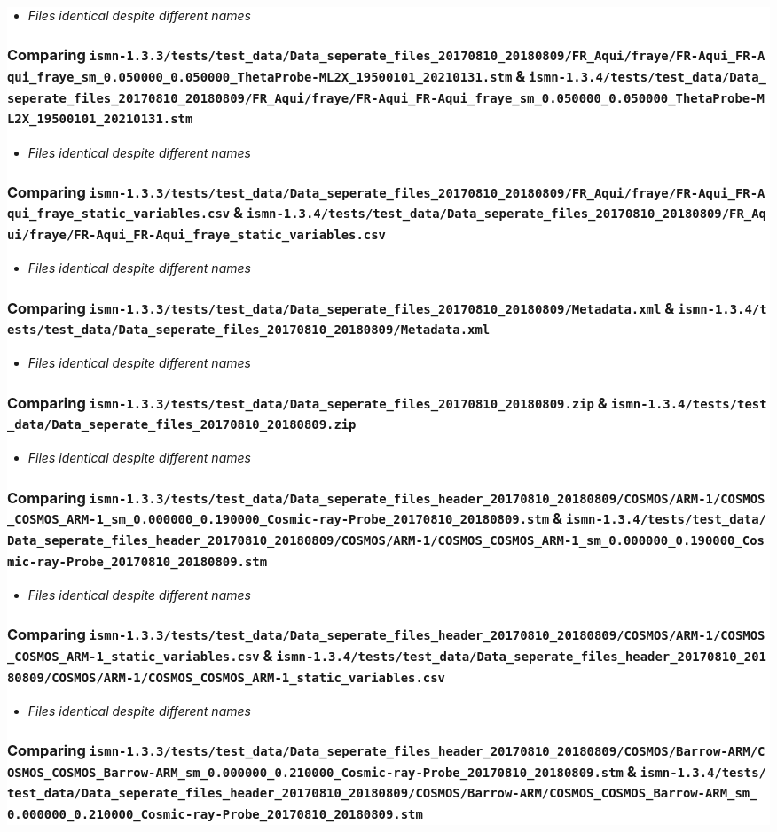  * *Files identical despite different names*

### Comparing `ismn-1.3.3/tests/test_data/Data_seperate_files_20170810_20180809/FR_Aqui/fraye/FR-Aqui_FR-Aqui_fraye_sm_0.050000_0.050000_ThetaProbe-ML2X_19500101_20210131.stm` & `ismn-1.3.4/tests/test_data/Data_seperate_files_20170810_20180809/FR_Aqui/fraye/FR-Aqui_FR-Aqui_fraye_sm_0.050000_0.050000_ThetaProbe-ML2X_19500101_20210131.stm`

 * *Files identical despite different names*

### Comparing `ismn-1.3.3/tests/test_data/Data_seperate_files_20170810_20180809/FR_Aqui/fraye/FR-Aqui_FR-Aqui_fraye_static_variables.csv` & `ismn-1.3.4/tests/test_data/Data_seperate_files_20170810_20180809/FR_Aqui/fraye/FR-Aqui_FR-Aqui_fraye_static_variables.csv`

 * *Files identical despite different names*

### Comparing `ismn-1.3.3/tests/test_data/Data_seperate_files_20170810_20180809/Metadata.xml` & `ismn-1.3.4/tests/test_data/Data_seperate_files_20170810_20180809/Metadata.xml`

 * *Files identical despite different names*

### Comparing `ismn-1.3.3/tests/test_data/Data_seperate_files_20170810_20180809.zip` & `ismn-1.3.4/tests/test_data/Data_seperate_files_20170810_20180809.zip`

 * *Files identical despite different names*

### Comparing `ismn-1.3.3/tests/test_data/Data_seperate_files_header_20170810_20180809/COSMOS/ARM-1/COSMOS_COSMOS_ARM-1_sm_0.000000_0.190000_Cosmic-ray-Probe_20170810_20180809.stm` & `ismn-1.3.4/tests/test_data/Data_seperate_files_header_20170810_20180809/COSMOS/ARM-1/COSMOS_COSMOS_ARM-1_sm_0.000000_0.190000_Cosmic-ray-Probe_20170810_20180809.stm`

 * *Files identical despite different names*

### Comparing `ismn-1.3.3/tests/test_data/Data_seperate_files_header_20170810_20180809/COSMOS/ARM-1/COSMOS_COSMOS_ARM-1_static_variables.csv` & `ismn-1.3.4/tests/test_data/Data_seperate_files_header_20170810_20180809/COSMOS/ARM-1/COSMOS_COSMOS_ARM-1_static_variables.csv`

 * *Files identical despite different names*

### Comparing `ismn-1.3.3/tests/test_data/Data_seperate_files_header_20170810_20180809/COSMOS/Barrow-ARM/COSMOS_COSMOS_Barrow-ARM_sm_0.000000_0.210000_Cosmic-ray-Probe_20170810_20180809.stm` & `ismn-1.3.4/tests/test_data/Data_seperate_files_header_20170810_20180809/COSMOS/Barrow-ARM/COSMOS_COSMOS_Barrow-ARM_sm_0.000000_0.210000_Cosmic-ray-Probe_20170810_20180809.stm`
